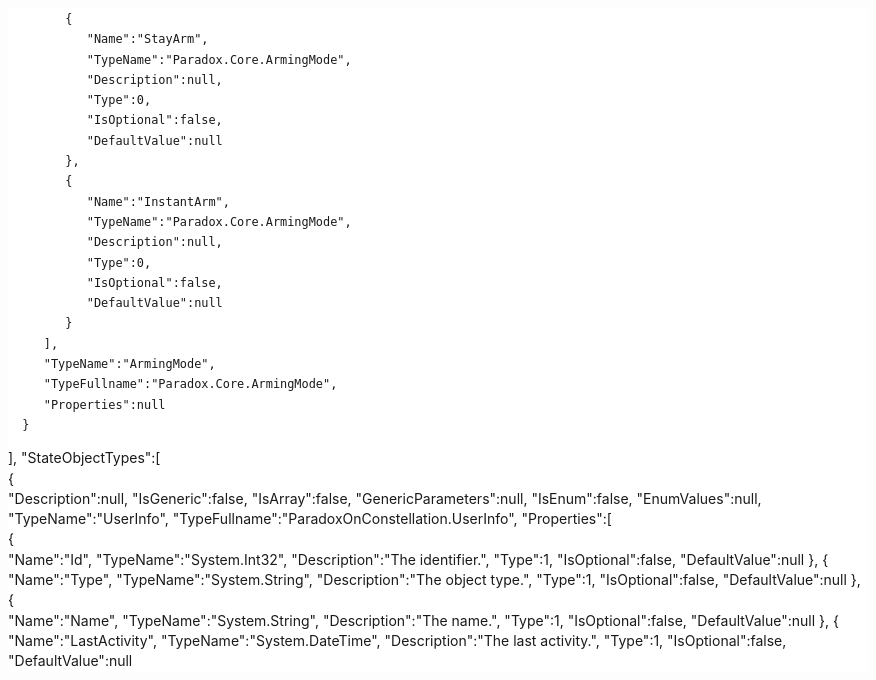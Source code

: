             {  
               "Name":"StayArm",
               "TypeName":"Paradox.Core.ArmingMode",
               "Description":null,
               "Type":0,
               "IsOptional":false,
               "DefaultValue":null
            },
            {  
               "Name":"InstantArm",
               "TypeName":"Paradox.Core.ArmingMode",
               "Description":null,
               "Type":0,
               "IsOptional":false,
               "DefaultValue":null
            }
         ],
         "TypeName":"ArmingMode",
         "TypeFullname":"Paradox.Core.ArmingMode",
         "Properties":null
      }
   ],
   "StateObjectTypes":[  
      {  
         "Description":null,
         "IsGeneric":false,
         "IsArray":false,
         "GenericParameters":null,
         "IsEnum":false,
         "EnumValues":null,
         "TypeName":"UserInfo",
         "TypeFullname":"ParadoxOnConstellation.UserInfo",
         "Properties":[  
            {  
               "Name":"Id",
               "TypeName":"System.Int32",
               "Description":"The identifier.",
               "Type":1,
               "IsOptional":false,
               "DefaultValue":null
            },
            {  
               "Name":"Type",
               "TypeName":"System.String",
               "Description":"The object type.",
               "Type":1,
               "IsOptional":false,
               "DefaultValue":null
            },
            {  
               "Name":"Name",
               "TypeName":"System.String",
               "Description":"The name.",
               "Type":1,
               "IsOptional":false,
               "DefaultValue":null
            },
            {  
               "Name":"LastActivity",
               "TypeName":"System.DateTime",
               "Description":"The last activity.",
               "Type":1,
               "IsOptional":false,
               "DefaultValue":null